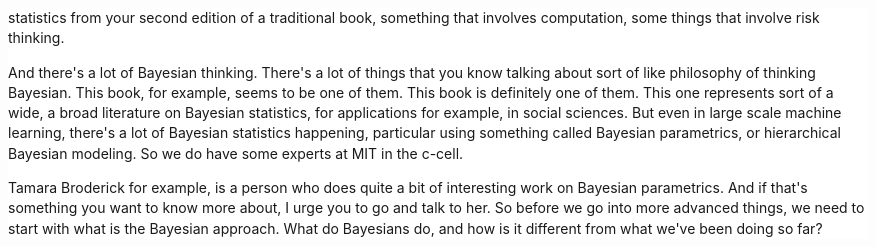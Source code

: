   <span m='71850'>statistics</span> <span m='72840'>from</span> <span m='73170'>your</span>
  <span m='73470'>second</span> <span m='75630'>edition</span> <span m='76110'>of</span>
  <span m='76260'>a</span> <span m='76410'>traditional</span> <span m='76890'>book,</span>
  <span m='77910'>something</span> <span m='78300'>that</span> <span m='78450'>involves</span>
  <span m='78810'>computation,</span> <span m='80010'>some</span> <span m='80220'>things</span>
  <span m='80460'>that</span> <span m='80580'>involve</span> <span m='81380'>risk</span>
  <span m='81620'>thinking.</span> </p><p><span m='82200'>And</span> <span m='82350'>there's</span>
  <span m='82530'>a</span> <span m='82620'>lot</span> <span m='82800'>of</span> <span
  m='83160'>Bayesian</span> <span m='83670'>thinking.</span> <span m='84750'>There's</span>
  <span m='84900'>a</span> <span m='84930'>lot</span> <span m='85080'>of</span> <span
  m='85230'>things</span> <span m='85500'>that</span> <span m='85740'>you</span> <span
  m='85860'>know</span> <span m='86640'>talking</span> <span m='86940'>about</span>
  <span m='87180'>sort</span> <span m='87390'>of</span> <span m='87630'>like</span>
  <span m='87840'>philosophy</span> <span m='88530'>of</span> <span m='88620'>thinking</span>
  <span m='89010'>Bayesian.</span> <span m='90180'>This</span> <span m='90510'>book,</span>
  <span m='90780'>for</span> <span m='90930'>example,</span> <span m='91380'>seems</span>
  <span m='91590'>to</span> <span m='91710'>be</span> <span m='91800'>one</span> <span
  m='91980'>of</span> <span m='92100'>them.</span> <span m='92380'>This</span> <span
  m='92460'>book</span> <span m='92700'>is</span> <span m='92820'>definitely</span>
  <span m='93270'>one</span> <span m='93420'>of</span> <span m='93540'>them.</span>
  <span m='94710'>This</span> <span m='94980'>one</span> <span m='95190'>represents</span>
  <span m='95790'>sort</span> <span m='96060'>of</span> <span m='96780'>a</span> <span
  m='96930'>wide,</span> <span m='97710'>a</span> <span m='97860'>broad</span> <span
  m='98250'>literature</span> <span m='98880'>on</span> <span m='99260'>Bayesian</span>
  <span m='99570'>statistics,</span> <span m='100740'>for</span> <span m='100950'>applications</span>
  <span m='101700'>for</span> <span m='101820'>example,</span> <span m='102370'>in</span>
  <span m='102470'>social</span> <span m='102720'>sciences.</span> <span m='103620'>But</span>
  <span m='103740'>even</span> <span m='103980'>in</span> <span m='104100'>large</span>
  <span m='104280'>scale</span> <span m='104550'>machine</span> <span m='104880'>learning,</span>
  <span m='105380'>there's</span> <span m='105420'>a</span> <span m='105480'>lot</span>
  <span m='105630'>of</span> <span m='105730'>Bayesian</span> <span m='106060'>statistics</span>
  <span m='106590'>happening,</span> <span m='107340'>particular</span> <span m='107850'>using</span>
  <span m='108180'>something</span> <span m='108540'>called</span> <span m='108720'>Bayesian</span>
  <span m='109470'>parametrics,</span> <span m='110280'>or</span> <span m='110850'>hierarchical</span>
  <span m='112080'>Bayesian</span> <span m='112500'>modeling.</span> <span m='113490'>So</span>
  <span m='114840'>we</span> <span m='115020'>do</span> <span m='115230'>have</span>
  <span m='115440'>some</span> <span m='115650'>experts</span> <span m='116910'>at</span>
  <span m='117060'>MIT</span> <span m='117660'>in</span> <span m='117850'>the</span>
  <span m='118410'>c-cell.</span> </p><p><span m='119470'>Tamara</span> <span m='119850'>Broderick</span>
  <span m='120360'>for</span> <span m='120510'>example,</span> <span m='121470'>is</span>
  <span m='121590'>a</span> <span m='121650'>person</span> <span m='122070'>who</span>
  <span m='122160'>does</span> <span m='123360'>quite</span> <span m='123600'>a</span>
  <span m='123660'>bit</span> <span m='123810'>of</span> <span m='123900'>interesting</span>
  <span m='124350'>work</span> <span m='124560'>on</span> <span m='124680'>Bayesian</span>
  <span m='125070'>parametrics.</span> <span m='126210'>And</span> <span m='126520'>if</span>
  <span m='126830'>that's</span> <span m='127020'>something</span> <span m='127350'>you</span>
  <span m='127440'>want</span> <span m='127560'>to</span> <span m='127620'>know</span>
  <span m='127740'>more</span> <span m='127980'>about,</span> <span m='128259'>I</span>
  <span m='128350'>urge</span> <span m='128630'>you</span> <span m='129120'>to</span>
  <span m='129270'>go</span> <span m='129449'>and</span> <span m='129539'>talk</span>
  <span m='129780'>to</span> <span m='129930'>her.</span> <span m='130889'>So</span>
  <span m='131520'>before</span> <span m='132030'>we</span> <span m='132180'>go</span>
  <span m='132550'>into</span> <span m='133050'>more</span> <span m='133410'>advanced</span>
  <span m='133830'>things,</span> <span m='134070'>we</span> <span m='134130'>need</span>
  <span m='134250'>to</span> <span m='134400'>start</span> <span m='134670'>with</span>
  <span m='135030'>what</span> <span m='136260'>is</span> <span m='136350'>the</span>
  <span m='136560'>Bayesian</span> <span m='136830'>approach.</span> <span m='137220'>What</span>
  <span m='137450'>do</span> <span m='137820'>Bayesians</span> <span m='138390'>do,</span>
  <span m='138660'>and</span> <span m='138870'>how</span> <span m='139080'>is</span>
  <span m='139230'>it</span> <span m='139290'>different</span> <span m='139710'>from</span>
  <span m='139920'>what</span> <span m='140040'>we've</span> <span m='140190'>been</span>
  <span m='140370'>doing</span> <span m='140610'>so</span> <span m='140790'>far?</span>